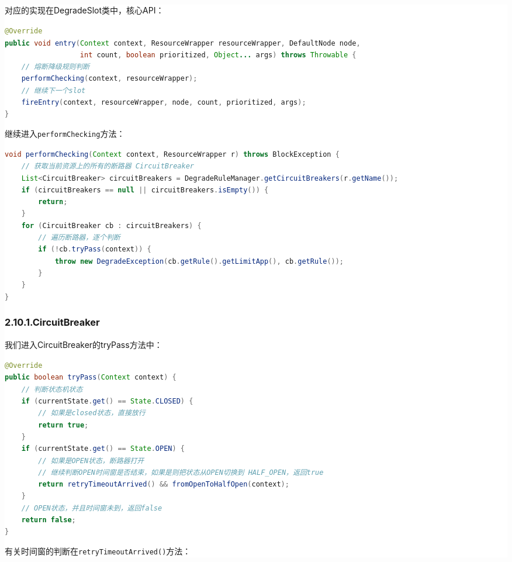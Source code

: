 对应的实现在DegradeSlot类中，核心API：

```java
@Override
public void entry(Context context, ResourceWrapper resourceWrapper, DefaultNode node, 
                  int count, boolean prioritized, Object... args) throws Throwable {
    // 熔断降级规则判断
    performChecking(context, resourceWrapper);
	// 继续下一个slot
    fireEntry(context, resourceWrapper, node, count, prioritized, args);
}
```

继续进入`performChecking`方法：

```java
void performChecking(Context context, ResourceWrapper r) throws BlockException {
    // 获取当前资源上的所有的断路器 CircuitBreaker
    List<CircuitBreaker> circuitBreakers = DegradeRuleManager.getCircuitBreakers(r.getName());
    if (circuitBreakers == null || circuitBreakers.isEmpty()) {
        return;
    }
    for (CircuitBreaker cb : circuitBreakers) {
        // 遍历断路器，逐个判断
        if (!cb.tryPass(context)) {
            throw new DegradeException(cb.getRule().getLimitApp(), cb.getRule());
        }
    }
}
```

### 2.10.1.CircuitBreaker

我们进入CircuitBreaker的tryPass方法中：

```java
@Override
public boolean tryPass(Context context) {
    // 判断状态机状态
    if (currentState.get() == State.CLOSED) {
        // 如果是closed状态，直接放行
        return true;
    }
    if (currentState.get() == State.OPEN) {
        // 如果是OPEN状态，断路器打开
        // 继续判断OPEN时间窗是否结束，如果是则把状态从OPEN切换到 HALF_OPEN，返回true
        return retryTimeoutArrived() && fromOpenToHalfOpen(context);
    }
    // OPEN状态，并且时间窗未到，返回false
    return false;
}
```

有关时间窗的判断在`retryTimeoutArrived()`方法：
